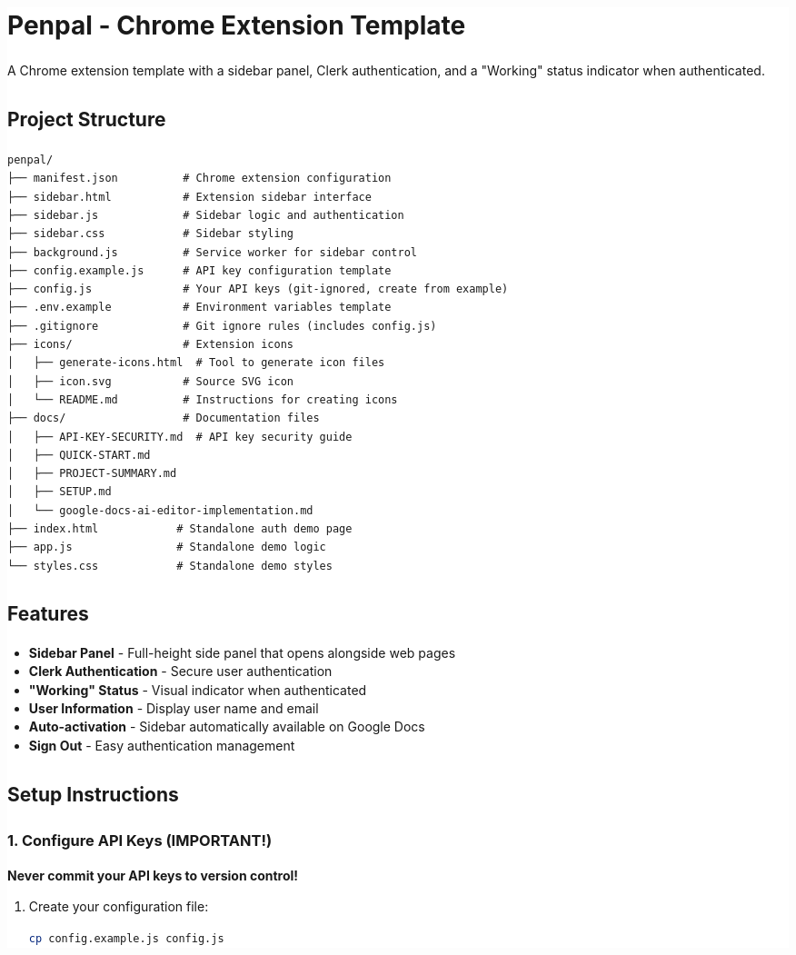 # Penpal - Chrome Extension Template

A Chrome extension template with a sidebar panel, Clerk authentication, and a "Working" status indicator when authenticated.

## Project Structure

```
penpal/
├── manifest.json          # Chrome extension configuration
├── sidebar.html           # Extension sidebar interface
├── sidebar.js             # Sidebar logic and authentication
├── sidebar.css            # Sidebar styling
├── background.js          # Service worker for sidebar control
├── config.example.js      # API key configuration template
├── config.js              # Your API keys (git-ignored, create from example)
├── .env.example           # Environment variables template
├── .gitignore             # Git ignore rules (includes config.js)
├── icons/                 # Extension icons
│   ├── generate-icons.html  # Tool to generate icon files
│   ├── icon.svg           # Source SVG icon
│   └── README.md          # Instructions for creating icons
├── docs/                  # Documentation files
│   ├── API-KEY-SECURITY.md  # API key security guide
│   ├── QUICK-START.md
│   ├── PROJECT-SUMMARY.md
│   ├── SETUP.md
│   └── google-docs-ai-editor-implementation.md
├── index.html            # Standalone auth demo page
├── app.js                # Standalone demo logic
└── styles.css            # Standalone demo styles
```

## Features

- **Sidebar Panel** - Full-height side panel that opens alongside web pages
- **Clerk Authentication** - Secure user authentication
- **"Working" Status** - Visual indicator when authenticated
- **User Information** - Display user name and email
- **Auto-activation** - Sidebar automatically available on Google Docs
- **Sign Out** - Easy authentication management

## Setup Instructions

### 1. Configure API Keys (IMPORTANT!)

**Never commit your API keys to version control!**

1. Create your configuration file:
   ```bash
   cp config.example.js config.js
   ```

